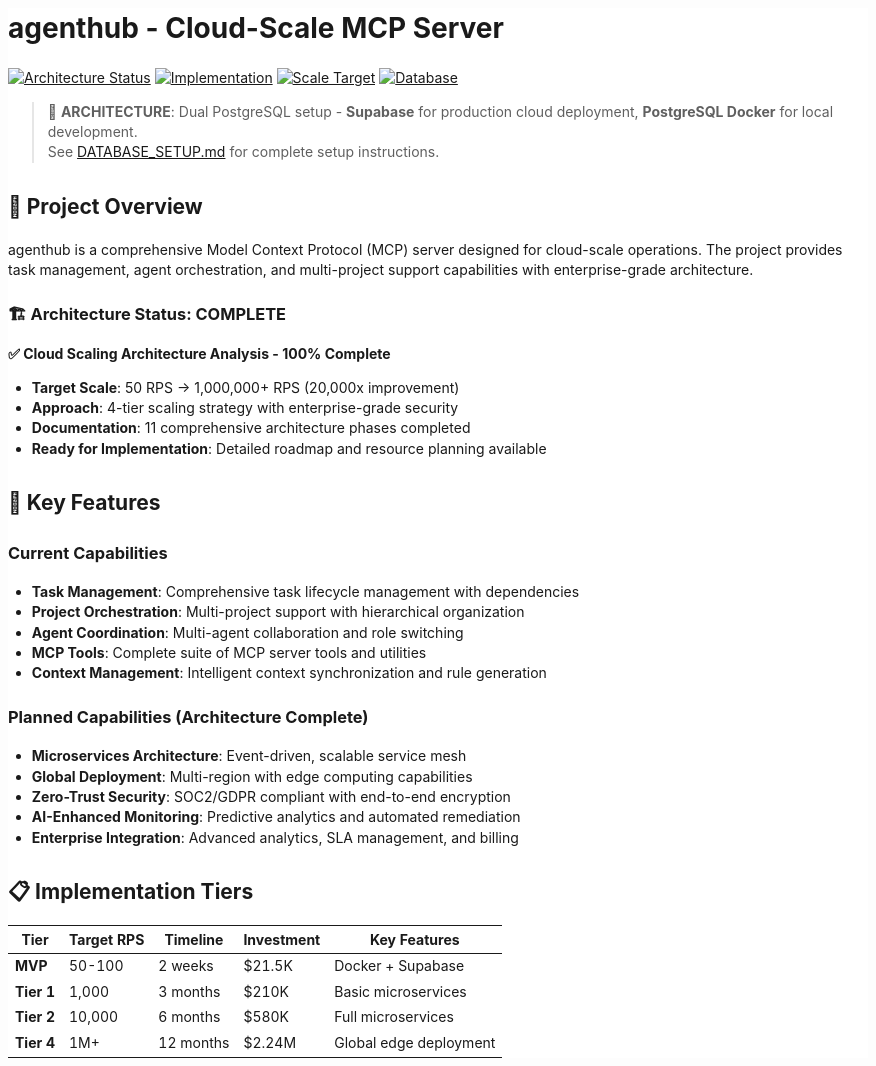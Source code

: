 # agenthub - Cloud-Scale MCP Server

[![Architecture Status](https://img.shields.io/badge/Architecture-100%25%20Complete-brightgreen)](https://github.com/agenthub/agenthub)
[![Implementation](https://img.shields.io/badge/Implementation-Ready-blue)](https://github.com/agenthub/agenthub)
[![Scale Target](https://img.shields.io/badge/Scale-1M%2B%20RPS-orange)](https://github.com/agenthub/agenthub)
[![Database](https://img.shields.io/badge/Database-Dual_PostgreSQL-336791)](./DATABASE_SETUP.md)

> 🎯 **ARCHITECTURE**: Dual PostgreSQL setup - **Supabase** for production cloud deployment, **PostgreSQL Docker** for local development.  
> See [DATABASE_SETUP.md](./DATABASE_SETUP.md) for complete setup instructions.

## 🎯 **Project Overview**

agenthub is a comprehensive Model Context Protocol (MCP) server designed for cloud-scale operations. The project provides task management, agent orchestration, and multi-project support capabilities with enterprise-grade architecture.

### 🏗️ **Architecture Status: COMPLETE**
**✅ Cloud Scaling Architecture Analysis - 100% Complete**
- **Target Scale**: 50 RPS → 1,000,000+ RPS (20,000x improvement)
- **Approach**: 4-tier scaling strategy with enterprise-grade security
- **Documentation**: 11 comprehensive architecture phases completed
- **Ready for Implementation**: Detailed roadmap and resource planning available

## 🚀 **Key Features**

### Current Capabilities
- **Task Management**: Comprehensive task lifecycle management with dependencies
- **Project Orchestration**: Multi-project support with hierarchical organization  
- **Agent Coordination**: Multi-agent collaboration and role switching
- **MCP Tools**: Complete suite of MCP server tools and utilities
- **Context Management**: Intelligent context synchronization and rule generation

### Planned Capabilities (Architecture Complete)
- **Microservices Architecture**: Event-driven, scalable service mesh
- **Global Deployment**: Multi-region with edge computing capabilities
- **Zero-Trust Security**: SOC2/GDPR compliant with end-to-end encryption
- **AI-Enhanced Monitoring**: Predictive analytics and automated remediation
- **Enterprise Integration**: Advanced analytics, SLA management, and billing

## 📋 **Implementation Tiers**

| Tier | Target RPS | Timeline | Investment | Key Features |
|------|------------|----------|------------|--------------|
| **MVP** | 50-100 | 2 weeks | $21.5K | Docker + Supabase |
| **Tier 1** | 1,000 | 3 months | $210K | Basic microservices |
| **Tier 2** | 10,000 | 6 months | $580K | Full microservices |
| **Tier 4** | 1M+ | 12 months | $2.24M | Global edge deployment |
